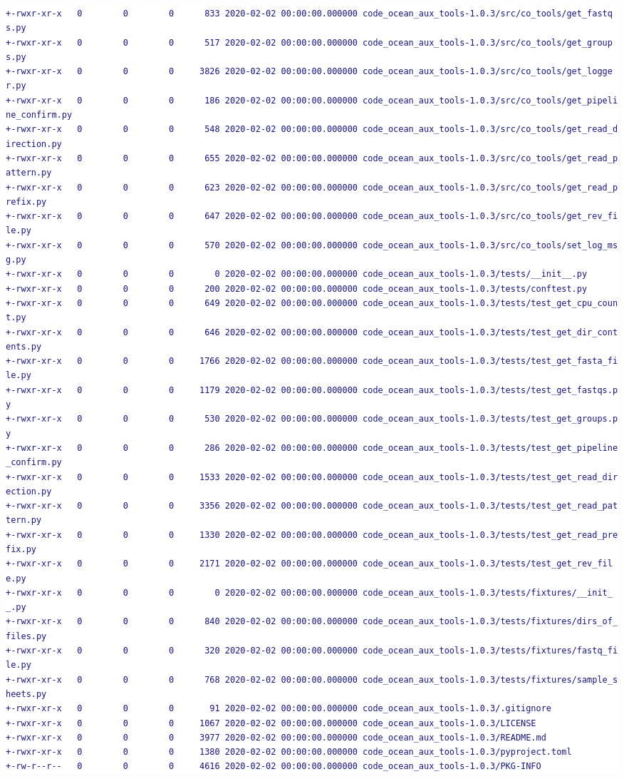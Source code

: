 ```diff
+-rwxr-xr-x   0        0        0      833 2020-02-02 00:00:00.000000 code_ocean_aux_tools-1.0.3/src/co_tools/get_fastqs.py
+-rwxr-xr-x   0        0        0      517 2020-02-02 00:00:00.000000 code_ocean_aux_tools-1.0.3/src/co_tools/get_groups.py
+-rwxr-xr-x   0        0        0     3826 2020-02-02 00:00:00.000000 code_ocean_aux_tools-1.0.3/src/co_tools/get_logger.py
+-rwxr-xr-x   0        0        0      186 2020-02-02 00:00:00.000000 code_ocean_aux_tools-1.0.3/src/co_tools/get_pipeline_confirm.py
+-rwxr-xr-x   0        0        0      548 2020-02-02 00:00:00.000000 code_ocean_aux_tools-1.0.3/src/co_tools/get_read_direction.py
+-rwxr-xr-x   0        0        0      655 2020-02-02 00:00:00.000000 code_ocean_aux_tools-1.0.3/src/co_tools/get_read_pattern.py
+-rwxr-xr-x   0        0        0      623 2020-02-02 00:00:00.000000 code_ocean_aux_tools-1.0.3/src/co_tools/get_read_prefix.py
+-rwxr-xr-x   0        0        0      647 2020-02-02 00:00:00.000000 code_ocean_aux_tools-1.0.3/src/co_tools/get_rev_file.py
+-rwxr-xr-x   0        0        0      570 2020-02-02 00:00:00.000000 code_ocean_aux_tools-1.0.3/src/co_tools/set_log_msg.py
+-rwxr-xr-x   0        0        0        0 2020-02-02 00:00:00.000000 code_ocean_aux_tools-1.0.3/tests/__init__.py
+-rwxr-xr-x   0        0        0      200 2020-02-02 00:00:00.000000 code_ocean_aux_tools-1.0.3/tests/conftest.py
+-rwxr-xr-x   0        0        0      649 2020-02-02 00:00:00.000000 code_ocean_aux_tools-1.0.3/tests/test_get_cpu_count.py
+-rwxr-xr-x   0        0        0      646 2020-02-02 00:00:00.000000 code_ocean_aux_tools-1.0.3/tests/test_get_dir_contents.py
+-rwxr-xr-x   0        0        0     1766 2020-02-02 00:00:00.000000 code_ocean_aux_tools-1.0.3/tests/test_get_fasta_file.py
+-rwxr-xr-x   0        0        0     1179 2020-02-02 00:00:00.000000 code_ocean_aux_tools-1.0.3/tests/test_get_fastqs.py
+-rwxr-xr-x   0        0        0      530 2020-02-02 00:00:00.000000 code_ocean_aux_tools-1.0.3/tests/test_get_groups.py
+-rwxr-xr-x   0        0        0      286 2020-02-02 00:00:00.000000 code_ocean_aux_tools-1.0.3/tests/test_get_pipeline_confirm.py
+-rwxr-xr-x   0        0        0     1533 2020-02-02 00:00:00.000000 code_ocean_aux_tools-1.0.3/tests/test_get_read_direction.py
+-rwxr-xr-x   0        0        0     3356 2020-02-02 00:00:00.000000 code_ocean_aux_tools-1.0.3/tests/test_get_read_pattern.py
+-rwxr-xr-x   0        0        0     1330 2020-02-02 00:00:00.000000 code_ocean_aux_tools-1.0.3/tests/test_get_read_prefix.py
+-rwxr-xr-x   0        0        0     2171 2020-02-02 00:00:00.000000 code_ocean_aux_tools-1.0.3/tests/test_get_rev_file.py
+-rwxr-xr-x   0        0        0        0 2020-02-02 00:00:00.000000 code_ocean_aux_tools-1.0.3/tests/fixtures/__init__.py
+-rwxr-xr-x   0        0        0      840 2020-02-02 00:00:00.000000 code_ocean_aux_tools-1.0.3/tests/fixtures/dirs_of_files.py
+-rwxr-xr-x   0        0        0      320 2020-02-02 00:00:00.000000 code_ocean_aux_tools-1.0.3/tests/fixtures/fastq_file.py
+-rwxr-xr-x   0        0        0      768 2020-02-02 00:00:00.000000 code_ocean_aux_tools-1.0.3/tests/fixtures/sample_sheets.py
+-rwxr-xr-x   0        0        0       91 2020-02-02 00:00:00.000000 code_ocean_aux_tools-1.0.3/.gitignore
+-rwxr-xr-x   0        0        0     1067 2020-02-02 00:00:00.000000 code_ocean_aux_tools-1.0.3/LICENSE
+-rwxr-xr-x   0        0        0     3977 2020-02-02 00:00:00.000000 code_ocean_aux_tools-1.0.3/README.md
+-rwxr-xr-x   0        0        0     1380 2020-02-02 00:00:00.000000 code_ocean_aux_tools-1.0.3/pyproject.toml
+-rw-r--r--   0        0        0     4616 2020-02-02 00:00:00.000000 code_ocean_aux_tools-1.0.3/PKG-INFO
```
